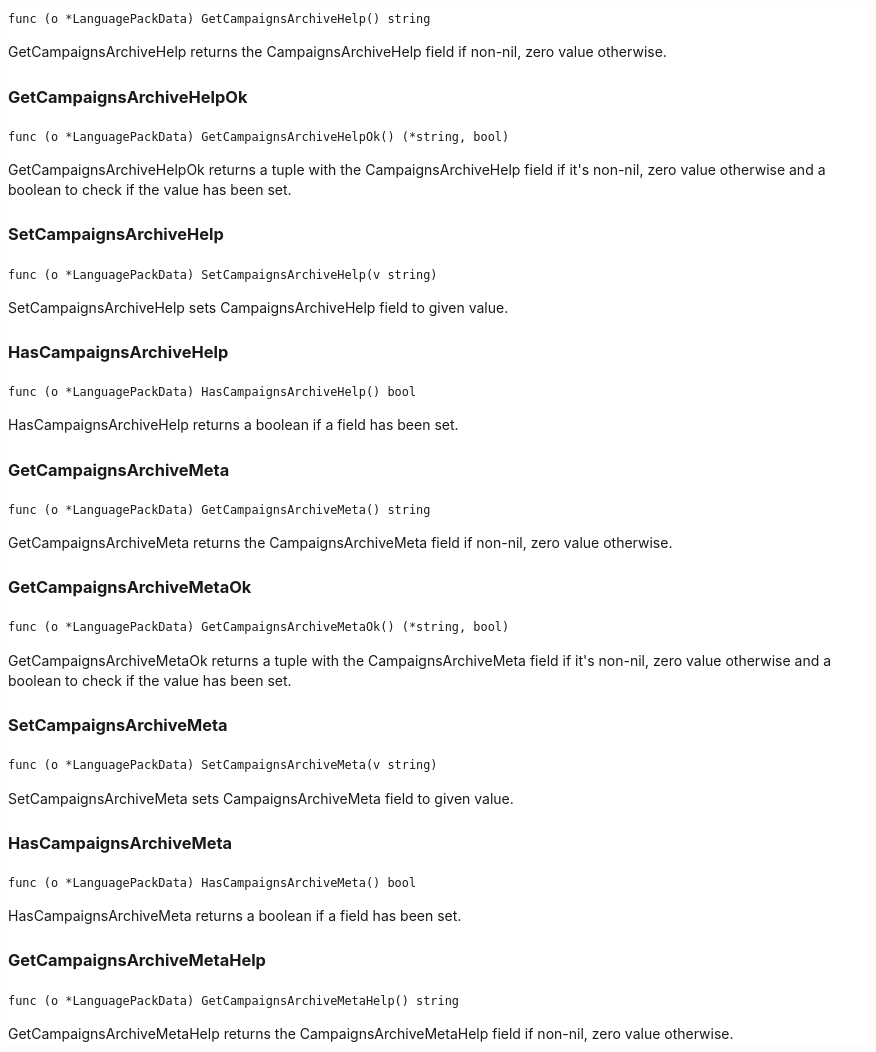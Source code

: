 `func (o *LanguagePackData) GetCampaignsArchiveHelp() string`

GetCampaignsArchiveHelp returns the CampaignsArchiveHelp field if non-nil, zero value otherwise.

### GetCampaignsArchiveHelpOk

`func (o *LanguagePackData) GetCampaignsArchiveHelpOk() (*string, bool)`

GetCampaignsArchiveHelpOk returns a tuple with the CampaignsArchiveHelp field if it's non-nil, zero value otherwise
and a boolean to check if the value has been set.

### SetCampaignsArchiveHelp

`func (o *LanguagePackData) SetCampaignsArchiveHelp(v string)`

SetCampaignsArchiveHelp sets CampaignsArchiveHelp field to given value.

### HasCampaignsArchiveHelp

`func (o *LanguagePackData) HasCampaignsArchiveHelp() bool`

HasCampaignsArchiveHelp returns a boolean if a field has been set.

### GetCampaignsArchiveMeta

`func (o *LanguagePackData) GetCampaignsArchiveMeta() string`

GetCampaignsArchiveMeta returns the CampaignsArchiveMeta field if non-nil, zero value otherwise.

### GetCampaignsArchiveMetaOk

`func (o *LanguagePackData) GetCampaignsArchiveMetaOk() (*string, bool)`

GetCampaignsArchiveMetaOk returns a tuple with the CampaignsArchiveMeta field if it's non-nil, zero value otherwise
and a boolean to check if the value has been set.

### SetCampaignsArchiveMeta

`func (o *LanguagePackData) SetCampaignsArchiveMeta(v string)`

SetCampaignsArchiveMeta sets CampaignsArchiveMeta field to given value.

### HasCampaignsArchiveMeta

`func (o *LanguagePackData) HasCampaignsArchiveMeta() bool`

HasCampaignsArchiveMeta returns a boolean if a field has been set.

### GetCampaignsArchiveMetaHelp

`func (o *LanguagePackData) GetCampaignsArchiveMetaHelp() string`

GetCampaignsArchiveMetaHelp returns the CampaignsArchiveMetaHelp field if non-nil, zero value otherwise.
